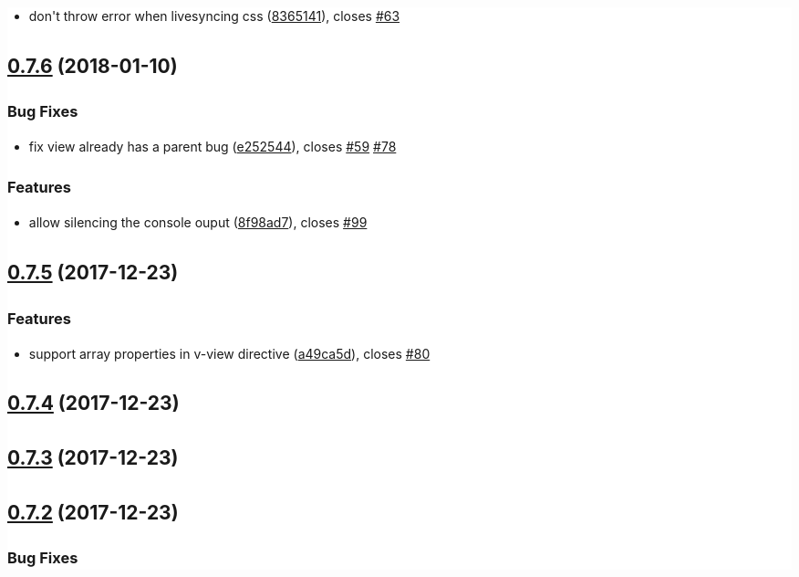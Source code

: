 * don't throw error when livesyncing css ([8365141](https://github.com/Akylas/nativescript-vue/commit/8365141)), closes [#63](https://github.com/Akylas/nativescript-vue/issues/63)



<a name="0.7.6"></a>
## [0.7.6](https://github.com/Akylas/nativescript-vue/compare/v0.7.5...v0.7.6) (2018-01-10)


### Bug Fixes

* fix view already has a parent bug ([e252544](https://github.com/Akylas/nativescript-vue/commit/e252544)), closes [#59](https://github.com/Akylas/nativescript-vue/issues/59) [#78](https://github.com/Akylas/nativescript-vue/issues/78)


### Features

* allow silencing the console ouput ([8f98ad7](https://github.com/Akylas/nativescript-vue/commit/8f98ad7)), closes [#99](https://github.com/Akylas/nativescript-vue/issues/99)



<a name="0.7.5"></a>
## [0.7.5](https://github.com/Akylas/nativescript-vue/compare/v0.7.4...v0.7.5) (2017-12-23)


### Features

* support array properties in v-view directive ([a49ca5d](https://github.com/Akylas/nativescript-vue/commit/a49ca5d)), closes [#80](https://github.com/Akylas/nativescript-vue/issues/80)



<a name="0.7.4"></a>
## [0.7.4](https://github.com/Akylas/nativescript-vue/compare/v0.7.3...v0.7.4) (2017-12-23)



<a name="0.7.3"></a>
## [0.7.3](https://github.com/Akylas/nativescript-vue/compare/v0.7.2...v0.7.3) (2017-12-23)



<a name="0.7.2"></a>
## [0.7.2](https://github.com/Akylas/nativescript-vue/compare/v0.7.1...v0.7.2) (2017-12-23)


### Bug Fixes
